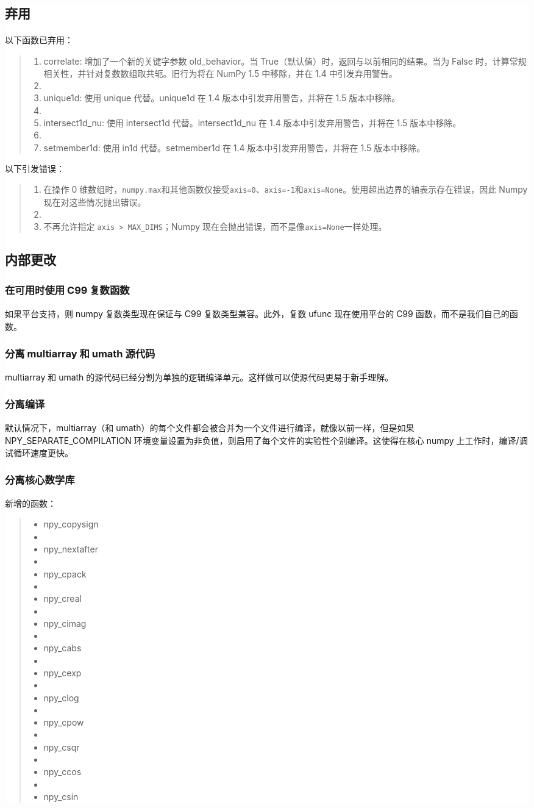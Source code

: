 ## 弃用

以下函数已弃用：

> 1.  correlate: 增加了一个新的关键字参数 old_behavior。当 True（默认值）时，返回与以前相同的结果。当为 False 时，计算常规相关性，并针对复数数组取共轭。旧行为将在 NumPy 1.5 中移除，并在 1.4 中引发弃用警告。
> 1.  
> 1.  unique1d: 使用 unique 代替。unique1d 在 1.4 版本中引发弃用警告，并将在 1.5 版本中移除。
> 1.  
> 1.  intersect1d_nu: 使用 intersect1d 代替。intersect1d_nu 在 1.4 版本中引发弃用警告，并将在 1.5 版本中移除。
> 1.  
> 1.  setmember1d: 使用 in1d 代替。setmember1d 在 1.4 版本中引发弃用警告，并将在 1.5 版本中移除。

以下引发错误：

> 1.  在操作 0 维数组时，`numpy.max`和其他函数仅接受`axis=0`、`axis=-1`和`axis=None`。使用超出边界的轴表示存在错误，因此 Numpy 现在对这些情况抛出错误。
> 1.  
> 1.  不再允许指定 `axis > MAX_DIMS`；Numpy 现在会抛出错误，而不是像`axis=None`一样处理。

## 内部更改

### 在可用时使用 C99 复数函数

如果平台支持，则 numpy 复数类型现在保证与 C99 复数类型兼容。此外，复数 ufunc 现在使用平台的 C99 函数，而不是我们自己的函数。

### 分离 multiarray 和 umath 源代码

multiarray 和 umath 的源代码已经分割为单独的逻辑编译单元。这样做可以使源代码更易于新手理解。

### 分离编译

默认情况下，multiarray（和 umath）的每个文件都会被合并为一个文件进行编译，就像以前一样，但是如果 NPY_SEPARATE_COMPILATION 环境变量设置为非负值，则启用了每个文件的实验性个别编译。这使得在核心 numpy 上工作时，编译/调试循环速度更快。

### 分离核心数学库

新增的函数：

> +   npy_copysign
> +   
> +   npy_nextafter
> +   
> +   npy_cpack
> +   
> +   npy_creal
> +   
> +   npy_cimag
> +   
> +   npy_cabs
> +   
> +   npy_cexp
> +   
> +   npy_clog
> +   
> +   npy_cpow
> +   
> +   npy_csqr
> +   
> +   npy_ccos
> +   
> +   npy_csin
